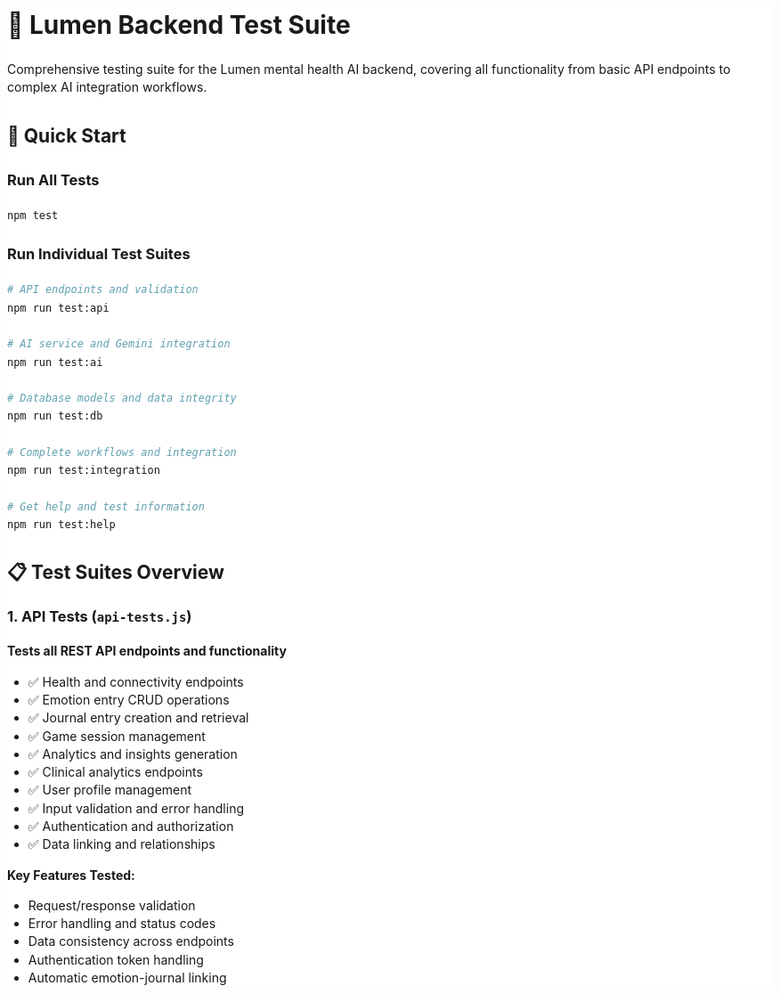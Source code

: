 # 🧪 Lumen Backend Test Suite

Comprehensive testing suite for the Lumen mental health AI backend, covering all functionality from basic API endpoints to complex AI integration workflows.

## 🚀 Quick Start

### Run All Tests
```bash
npm test
```

### Run Individual Test Suites
```bash
# API endpoints and validation
npm run test:api

# AI service and Gemini integration  
npm run test:ai

# Database models and data integrity
npm run test:db

# Complete workflows and integration
npm run test:integration

# Get help and test information
npm run test:help
```

## 📋 Test Suites Overview

### 1. API Tests (`api-tests.js`)
**Tests all REST API endpoints and functionality**

- ✅ Health and connectivity endpoints
- ✅ Emotion entry CRUD operations
- ✅ Journal entry creation and retrieval  
- ✅ Game session management
- ✅ Analytics and insights generation
- ✅ Clinical analytics endpoints
- ✅ User profile management
- ✅ Input validation and error handling
- ✅ Authentication and authorization
- ✅ Data linking and relationships

**Key Features Tested:**
- Request/response validation
- Error handling and status codes
- Data consistency across endpoints
- Authentication token handling
- Automatic emotion-journal linking
